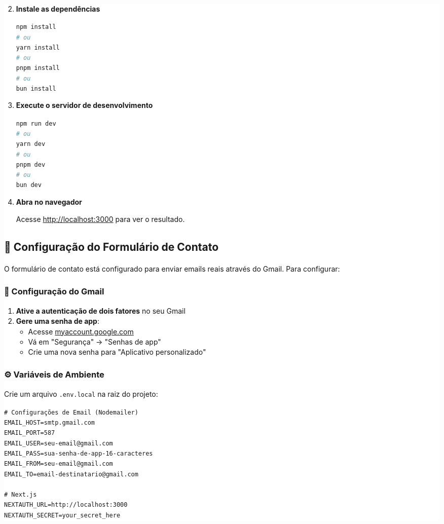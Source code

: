 2. **Instale as dependências**
   ```bash
   npm install
   # ou
   yarn install
   # ou
   pnpm install
   # ou
   bun install
   ```

3. **Execute o servidor de desenvolvimento**
   ```bash
   npm run dev
   # ou
   yarn dev
   # ou
   pnpm dev
   # ou
   bun dev
   ```

4. **Abra no navegador**
   
   Acesse [http://localhost:3000](http://localhost:3000) para ver o resultado.

## 📧 Configuração do Formulário de Contato

O formulário de contato está configurado para enviar emails reais através do Gmail. Para configurar:

### 🔐 Configuração do Gmail

1. **Ative a autenticação de dois fatores** no seu Gmail
2. **Gere uma senha de app**:
   - Acesse [myaccount.google.com](https://myaccount.google.com)
   - Vá em "Segurança" → "Senhas de app"
   - Crie uma nova senha para "Aplicativo personalizado"

### ⚙️ Variáveis de Ambiente

Crie um arquivo `.env.local` na raiz do projeto:

```env
# Configurações de Email (Nodemailer)
EMAIL_HOST=smtp.gmail.com
EMAIL_PORT=587
EMAIL_USER=seu-email@gmail.com
EMAIL_PASS=sua-senha-de-app-16-caracteres
EMAIL_FROM=seu-email@gmail.com
EMAIL_TO=email-destinatario@gmail.com

# Next.js
NEXTAUTH_URL=http://localhost:3000
NEXTAUTH_SECRET=your_secret_here
```
